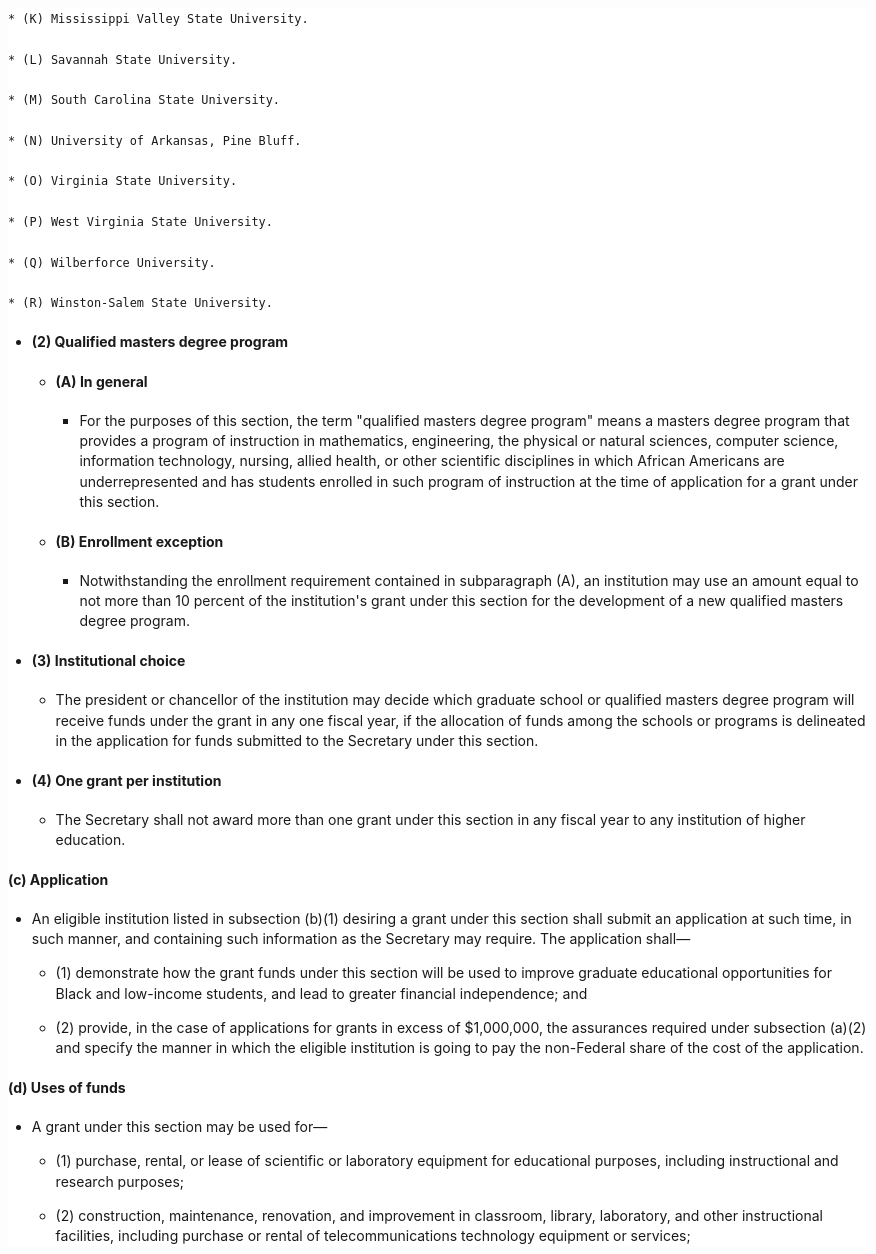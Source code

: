     * (K) Mississippi Valley State University.

    * (L) Savannah State University.

    * (M) South Carolina State University.

    * (N) University of Arkansas, Pine Bluff.

    * (O) Virginia State University.

    * (P) West Virginia State University.

    * (Q) Wilberforce University.

    * (R) Winston-Salem State University.

* #### (2) Qualified masters degree program
  * #### (A) In general
    * For the purposes of this section, the term "qualified masters degree program" means a masters degree program that provides a program of instruction in mathematics, engineering, the physical or natural sciences, computer science, information technology, nursing, allied health, or other scientific disciplines in which African Americans are underrepresented and has students enrolled in such program of instruction at the time of application for a grant under this section.

  * #### (B) Enrollment exception
    * Notwithstanding the enrollment requirement contained in subparagraph (A), an institution may use an amount equal to not more than 10 percent of the institution's grant under this section for the development of a new qualified masters degree program.

* #### (3) Institutional choice
  * The president or chancellor of the institution may decide which graduate school or qualified masters degree program will receive funds under the grant in any one fiscal year, if the allocation of funds among the schools or programs is delineated in the application for funds submitted to the Secretary under this section.

* #### (4) One grant per institution
  * The Secretary shall not award more than one grant under this section in any fiscal year to any institution of higher education.

#### (c) Application
* An eligible institution listed in subsection (b)(1) desiring a grant under this section shall submit an application at such time, in such manner, and containing such information as the Secretary may require. The application shall—

  * (1) demonstrate how the grant funds under this section will be used to improve graduate educational opportunities for Black and low-income students, and lead to greater financial independence; and

  * (2) provide, in the case of applications for grants in excess of $1,000,000, the assurances required under subsection (a)(2) and specify the manner in which the eligible institution is going to pay the non-Federal share of the cost of the application.

#### (d) Uses of funds
* A grant under this section may be used for—

  * (1) purchase, rental, or lease of scientific or laboratory equipment for educational purposes, including instructional and research purposes;

  * (2) construction, maintenance, renovation, and improvement in classroom, library, laboratory, and other instructional facilities, including purchase or rental of telecommunications technology equipment or services;
